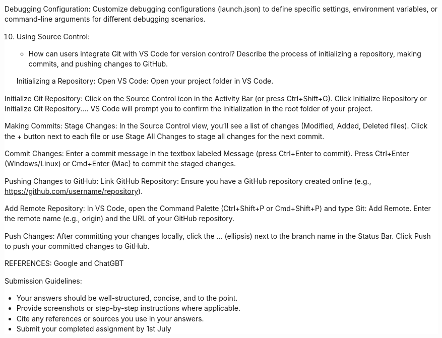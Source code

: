 Debugging Configuration:
Customize debugging configurations (launch.json) to define specific settings, environment variables, or command-line arguments for different debugging scenarios.

10. Using Source Control:
    - How can users integrate Git with VS Code for version control? Describe the process of initializing a repository, making commits, and pushing changes to GitHub.

    Initializing a Repository:
Open VS Code:
Open your project folder in VS Code.

Initialize Git Repository:
Click on the Source Control icon in the Activity Bar (or press Ctrl+Shift+G).
Click Initialize Repository or Initialize Git Repository....
VS Code will prompt you to confirm the initialization in the root folder of your project.

Making Commits:
Stage Changes:
In the Source Control view, you’ll see a list of changes (Modified, Added, Deleted files).
Click the + button next to each file or use Stage All Changes to stage all changes for the next commit.

Commit Changes:
Enter a commit message in the textbox labeled Message (press Ctrl+Enter to commit).
Press Ctrl+Enter (Windows/Linux) or Cmd+Enter (Mac) to commit the staged changes.

Pushing Changes to GitHub:
Link GitHub Repository:
Ensure you have a GitHub repository created online (e.g., https://github.com/username/repository).

Add Remote Repository:
In VS Code, open the Command Palette (Ctrl+Shift+P or Cmd+Shift+P) and type Git: Add Remote.
Enter the remote name (e.g., origin) and the URL of your GitHub repository.

Push Changes:
After committing your changes locally, click the ... (ellipsis) next to the branch name in the Status Bar.
Click Push to push your committed changes to GitHub.

REFERENCES: Google and ChatGBT

 Submission Guidelines:
- Your answers should be well-structured, concise, and to the point.
- Provide screenshots or step-by-step instructions where applicable.
- Cite any references or sources you use in your answers.
- Submit your completed assignment by 1st July 

